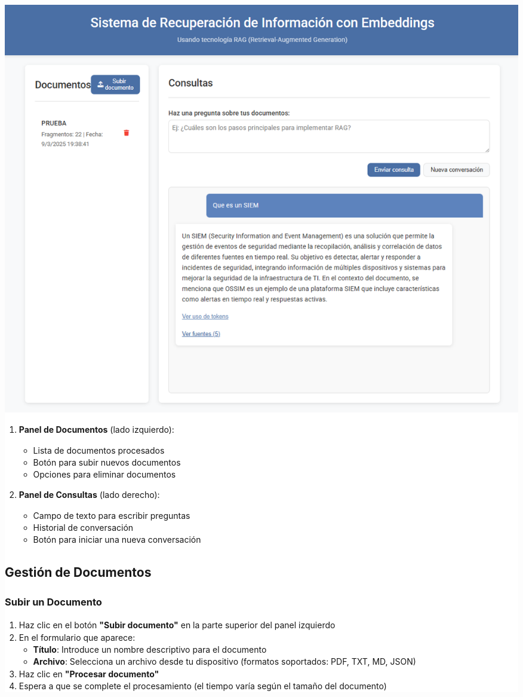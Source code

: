 ![Interfaz del Sistema RAG](images/interface.png)

1. **Panel de Documentos** (lado izquierdo):
   - Lista de documentos procesados
   - Botón para subir nuevos documentos
   - Opciones para eliminar documentos

2. **Panel de Consultas** (lado derecho):
   - Campo de texto para escribir preguntas
   - Historial de conversación
   - Botón para iniciar una nueva conversación

## Gestión de Documentos

### Subir un Documento

1. Haz clic en el botón **"Subir documento"** en la parte superior del panel izquierdo
2. En el formulario que aparece:
   - **Título**: Introduce un nombre descriptivo para el documento
   - **Archivo**: Selecciona un archivo desde tu dispositivo (formatos soportados: PDF, TXT, MD, JSON)
3. Haz clic en **"Procesar documento"**
4. Espera a que se complete el procesamiento (el tiempo varía según el tamaño del documento)
